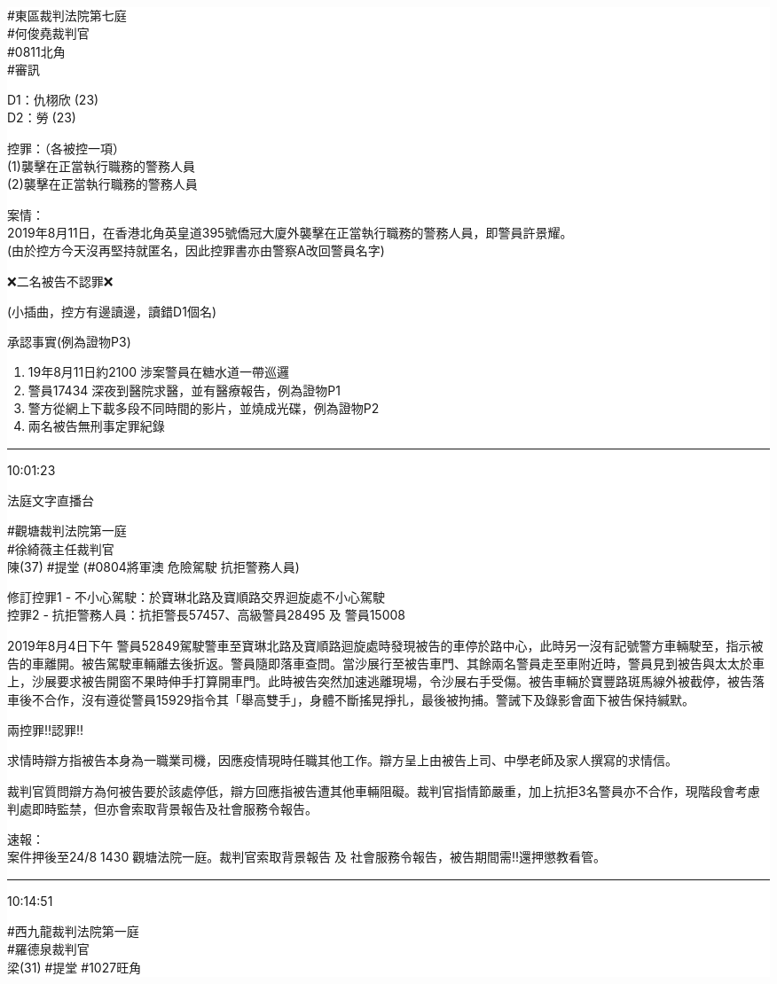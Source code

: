 \#東區裁判法院第七庭  
\#何俊堯裁判官  
\#0811北角  
\#審訊  
  
D1：仇栩欣 (23)  
D2：勞 (23)  
  
控罪：（各被控一項）  
(1)襲擊在正當執行職務的警務人員  
(2)襲擊在正當執行職務的警務人員  
  
案情：  
2019年8月11日，在香港北角英皇道395號僑冠大廈外襲擊在正當執行職務的警務人員，即警員許景耀。  
(由於控方今天沒再堅持就匿名，因此控罪書亦由警察A改回警員名字)  
  
❌二名被告不認罪❌  
  
(小插曲，控方有邊讀邊，讀錯D1個名)  
  
承認事實(例為證物P3)  
1) 19年8月11日約2100 涉案警員在糖水道一帶巡邏  
2) 警員17434 深夜到醫院求醫，並有醫療報告，例為證物P1  
3) 警方從網上下載多段不同時間的影片，並燒成光碟，例為證物P2  
4) 兩名被告無刑事定罪紀錄

---
      
10:01:23

法庭文字直播台

\#觀塘裁判法院第一庭  
\#徐綺薇主任裁判官  
陳(37) \#提堂 (\#0804將軍澳 危險駕駛 抗拒警務人員)  
  
修訂控罪1 - 不小心駕駛：於寶琳北路及寶順路交界迴旋處不小心駕駛  
控罪2 - 抗拒警務人員：抗拒警長57457、高級警員28495 及 警員15008  
  
2019年8月4日下午 警員52849駕駛警車至寶琳北路及寶順路迴旋處時發現被告的車停於路中心，此時另一沒有記號警方車輛駛至，指示被告的車離開。被告駕駛車輛離去後折返。警員隨即落車查問。當沙展行至被告車門、其餘兩名警員走至車附近時，警員見到被告與太太於車上，沙展要求被告開窗不果時伸手打算開車門。此時被告突然加速逃離現場，令沙展右手受傷。被告車輛於寶豐路斑馬線外被截停，被告落車後不合作，沒有遵從警員15929指令其「舉高雙手」，身體不斷搖晃掙扎，最後被拘捕。警誡下及錄影會面下被告保持緘默。  
  
兩控罪‼️認罪‼️  
  
求情時辯方指被告本身為一職業司機，因應疫情現時任職其他工作。辯方呈上由被告上司、中學老師及家人撰寫的求情信。  
  
裁判官質問辯方為何被告要於該處停低，辯方回應指被告遭其他車輛阻礙。裁判官指情節嚴重，加上抗拒3名警員亦不合作，現階段會考慮判處即時監禁，但亦會索取背景報告及社會服務令報告。  
  
速報：  
案件押後至24/8 1430 觀塘法院一庭。裁判官索取背景報告 及 社會服務令報告，被告期間需‼️還押懲教看管。

---
      
10:14:51



\#西九龍裁判法院第一庭  
\#羅德泉裁判官  
梁(31) \#提堂 \#1027旺角  
  